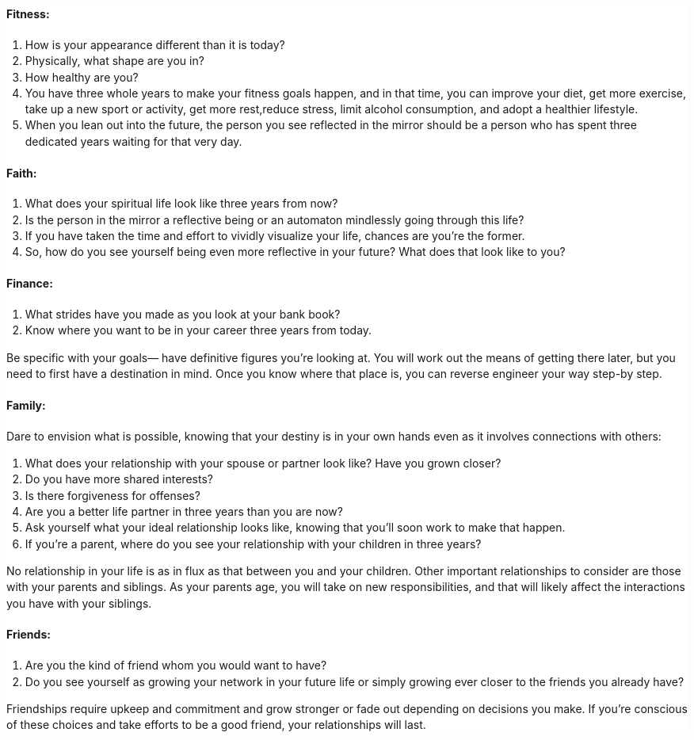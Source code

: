 
#### Fitness:
1. How is your appearance different than it is today?
2. Physically, what shape are you in?
3. How healthy are you?
4. You have three whole years to make your fitness goals happen, and in that time, you can improve your diet, get more exercise, take up a new sport or activity, get more rest,reduce stress, limit alcohol consumption, and adopt a healthier lifestyle.
5. When you lean out into the future, the person you see reflected in the mirror should be a person who has spent three dedicated years waiting for that very day.

#### Faith:
1. What does your spiritual life look like three years from now?
2. Is the person in the mirror a reflective being or an automaton mindlessly going through this life?
3. If you have taken the time and effort to vividly visualize your life, chances are you’re the former.
4. So, how do you see yourself being even more reflective in your future? What does that look like to you?

#### Finance:
1. What strides have you made as you look at your bank book?
2. Know where you want to be in your career three years from today.

Be specific with your goals— have definitive figures you’re looking at. You will work out the means of getting there later, but you need to first have a destination in mind. Once you know where that place is, you can reverse engineer your way step-by step.

#### Family:
Dare to envision what is possible, knowing that your destiny is in your own hands even as it involves connections with others:
1. What does your relationship with your spouse or partner look like? Have you grown closer?
2. Do you have more shared interests?
3. Is there forgiveness for offenses?
4. Are you a better life partner in three years than you are now?
5. Ask yourself what your ideal relationship looks like, knowing that you’ll soon work to make that happen.
6. If you’re a parent, where do you see your relationship with your children in three years?

No relationship in your life is as in flux as that between you and your children.
Other important relationships to consider are those with your parents and siblings. As your parents age, you will take on new responsibilities, and that will likely affect the interactions you have with your siblings.

#### Friends:
1. Are you the kind of friend whom you would want to have?
2. Do you see yourself as growing your network in your future life or simply growing ever closer to the friends you already have?

Friendships require upkeep and commitment and grow stronger or fade out depending on decisions you make. If you’re conscious of these choices and take efforts to be a good friend, your relationships will last.
